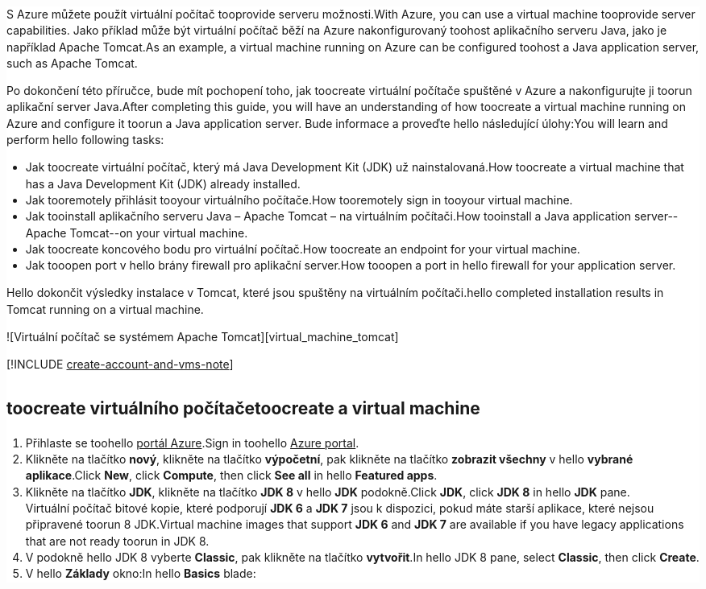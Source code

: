 <span data-ttu-id="06eb4-108">S Azure můžete použít virtuální počítač tooprovide serveru možnosti.</span><span class="sxs-lookup"><span data-stu-id="06eb4-108">With Azure, you can use a virtual machine tooprovide server capabilities.</span></span> <span data-ttu-id="06eb4-109">Jako příklad může být virtuální počítač běží na Azure nakonfigurovaný toohost aplikačního serveru Java, jako je například Apache Tomcat.</span><span class="sxs-lookup"><span data-stu-id="06eb4-109">As an example, a virtual machine running on Azure can be configured toohost a Java application server, such as Apache Tomcat.</span></span>

<span data-ttu-id="06eb4-110">Po dokončení této příručce, bude mít pochopení toho, jak toocreate virtuální počítače spuštěné v Azure a nakonfigurujte ji toorun aplikační server Java.</span><span class="sxs-lookup"><span data-stu-id="06eb4-110">After completing this guide, you will have an understanding of how toocreate a virtual machine running on Azure and configure it toorun a Java application server.</span></span> <span data-ttu-id="06eb4-111">Bude informace a proveďte hello následující úlohy:</span><span class="sxs-lookup"><span data-stu-id="06eb4-111">You will learn and perform hello following tasks:</span></span>

* <span data-ttu-id="06eb4-112">Jak toocreate virtuální počítač, který má Java Development Kit (JDK) už nainstalovaná.</span><span class="sxs-lookup"><span data-stu-id="06eb4-112">How toocreate a virtual machine that has a Java Development Kit (JDK) already installed.</span></span>
* <span data-ttu-id="06eb4-113">Jak tooremotely přihlásit tooyour virtuálního počítače.</span><span class="sxs-lookup"><span data-stu-id="06eb4-113">How tooremotely sign in tooyour virtual machine.</span></span>
* <span data-ttu-id="06eb4-114">Jak tooinstall aplikačního serveru Java – Apache Tomcat – na virtuálním počítači.</span><span class="sxs-lookup"><span data-stu-id="06eb4-114">How tooinstall a Java application server--Apache Tomcat--on your virtual machine.</span></span>
* <span data-ttu-id="06eb4-115">Jak toocreate koncového bodu pro virtuální počítač.</span><span class="sxs-lookup"><span data-stu-id="06eb4-115">How toocreate an endpoint for your virtual machine.</span></span>
* <span data-ttu-id="06eb4-116">Jak tooopen port v hello brány firewall pro aplikační server.</span><span class="sxs-lookup"><span data-stu-id="06eb4-116">How tooopen a port in hello firewall for your application server.</span></span>

<span data-ttu-id="06eb4-117">Hello dokončit výsledky instalace v Tomcat, které jsou spuštěny na virtuálním počítači.</span><span class="sxs-lookup"><span data-stu-id="06eb4-117">hello completed installation results in Tomcat running on a virtual machine.</span></span>

![Virtuální počítač se systémem Apache Tomcat][virtual_machine_tomcat]

[!INCLUDE [create-account-and-vms-note](../../../../includes/create-account-and-vms-note.md)]

## <a name="toocreate-a-virtual-machine"></a><span data-ttu-id="06eb4-119">toocreate virtuálního počítače</span><span class="sxs-lookup"><span data-stu-id="06eb4-119">toocreate a virtual machine</span></span>
1. <span data-ttu-id="06eb4-120">Přihlaste se toohello [portál Azure](https://portal.azure.com).</span><span class="sxs-lookup"><span data-stu-id="06eb4-120">Sign in toohello [Azure portal](https://portal.azure.com).</span></span>  
2. <span data-ttu-id="06eb4-121">Klikněte na tlačítko **nový**, klikněte na tlačítko **výpočetní**, pak klikněte na tlačítko **zobrazit všechny** v hello **vybrané aplikace**.</span><span class="sxs-lookup"><span data-stu-id="06eb4-121">Click **New**, click **Compute**, then click **See all** in hello **Featured apps**.</span></span>
3. <span data-ttu-id="06eb4-122">Klikněte na tlačítko **JDK**, klikněte na tlačítko **JDK 8** v hello **JDK** podokně.</span><span class="sxs-lookup"><span data-stu-id="06eb4-122">Click **JDK**, click **JDK 8** in hello **JDK** pane.</span></span>  
   <span data-ttu-id="06eb4-123">Virtuální počítač bitové kopie, které podporují **JDK 6** a **JDK 7** jsou k dispozici, pokud máte starší aplikace, které nejsou připravené toorun 8 JDK.</span><span class="sxs-lookup"><span data-stu-id="06eb4-123">Virtual machine images that support **JDK 6** and **JDK 7** are available if you have legacy applications that are not ready toorun in JDK 8.</span></span>
4. <span data-ttu-id="06eb4-124">V podokně hello JDK 8 vyberte **Classic**, pak klikněte na tlačítko **vytvořit**.</span><span class="sxs-lookup"><span data-stu-id="06eb4-124">In hello JDK 8 pane, select **Classic**, then click **Create**.</span></span>
5. <span data-ttu-id="06eb4-125">V hello **Základy** okno:</span><span class="sxs-lookup"><span data-stu-id="06eb4-125">In hello **Basics** blade:</span></span>